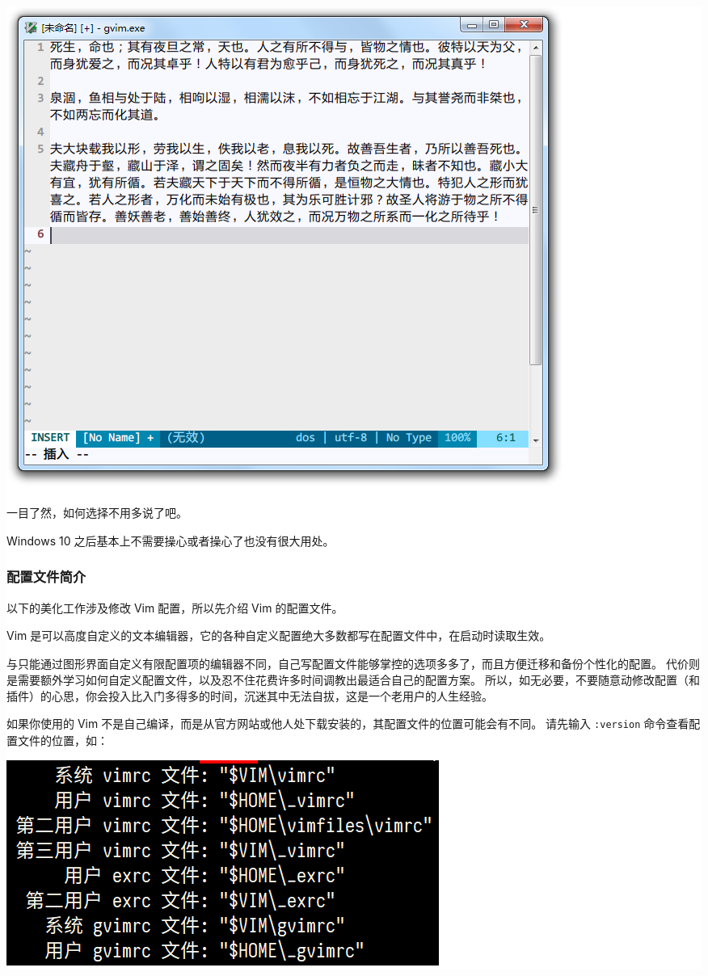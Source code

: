 ![开启字体渲染后](./images/mactype_after.png)

一目了然，如何选择不用多说了吧。

Windows 10 之后基本上不需要操心或者操心了也没有很大用处。

### 配置文件简介

以下的美化工作涉及修改 Vim 配置，所以先介绍 Vim 的配置文件。

Vim 是可以高度自定义的文本编辑器，它的各种自定义配置绝大多数都写在配置文件中，在启动时读取生效。

与只能通过图形界面自定义有限配置项的编辑器不同，自己写配置文件能够掌控的选项多多了，而且方便迁移和备份个性化的配置。
代价则是需要额外学习如何自定义配置文件，以及忍不住花费许多时间调教出最适合自己的配置方案。
所以，如无必要，不要随意动修改配置（和插件）的心思，你会投入比入门多得多的时间，沉迷其中无法自拔，这是一个老用户的人生经验。

如果你使用的 Vim 不是自己编译，而是从官方网站或他人处下载安装的，其配置文件的位置可能会有不同。
请先输入 `:version` 命令查看配置文件的位置，如：

![查看配置文件位置](images/check_vimrc.png)
